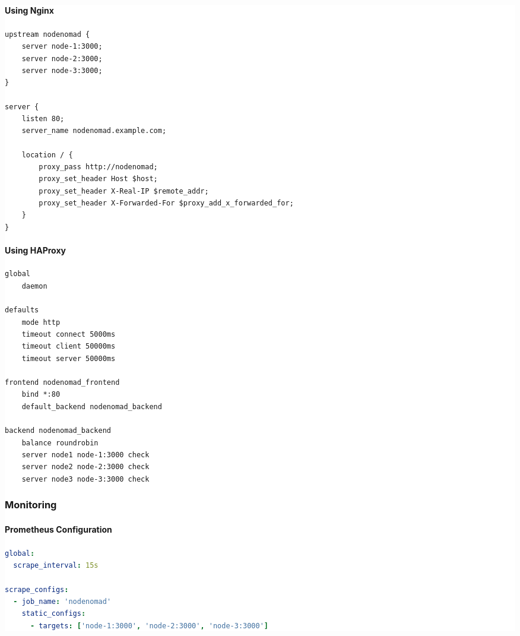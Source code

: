 #### Using Nginx

```nginx
upstream nodenomad {
    server node-1:3000;
    server node-2:3000;
    server node-3:3000;
}

server {
    listen 80;
    server_name nodenomad.example.com;

    location / {
        proxy_pass http://nodenomad;
        proxy_set_header Host $host;
        proxy_set_header X-Real-IP $remote_addr;
        proxy_set_header X-Forwarded-For $proxy_add_x_forwarded_for;
    }
}
```

#### Using HAProxy

```haproxy
global
    daemon

defaults
    mode http
    timeout connect 5000ms
    timeout client 50000ms
    timeout server 50000ms

frontend nodenomad_frontend
    bind *:80
    default_backend nodenomad_backend

backend nodenomad_backend
    balance roundrobin
    server node1 node-1:3000 check
    server node2 node-2:3000 check
    server node3 node-3:3000 check
```

### Monitoring

#### Prometheus Configuration

```yaml
global:
  scrape_interval: 15s

scrape_configs:
  - job_name: 'nodenomad'
    static_configs:
      - targets: ['node-1:3000', 'node-2:3000', 'node-3:3000']
```

